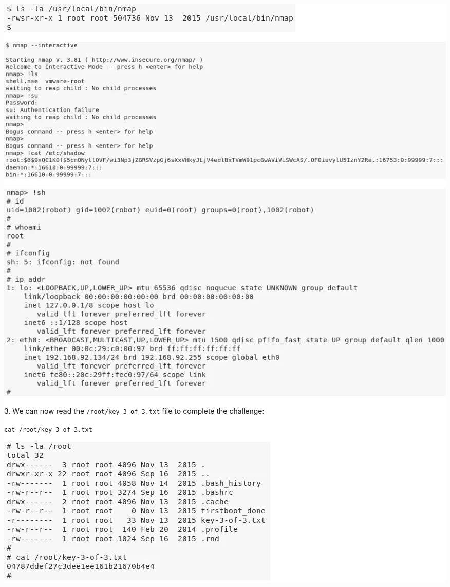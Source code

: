 ![writeup.privesc.steps.2.2](/static/files/posts_vulnhub_mrrobot1/screenshot09a.png.webp)  

![writeup.privesc.steps.2.3](/static/files/posts_vulnhub_mrrobot1/screenshot09b.png.webp)  

![writeup.privesc.steps.2.4](/static/files/posts_vulnhub_mrrobot1/screenshot09c.png.webp)  

3\. We can now read the `/root/key-3-of-3.txt` file to complete the challenge:  
```
cat /root/key-3-of-3.txt
```

![writeup.privesc.steps.3.1](/static/files/posts_vulnhub_mrrobot1/screenshot10.png.webp)  

